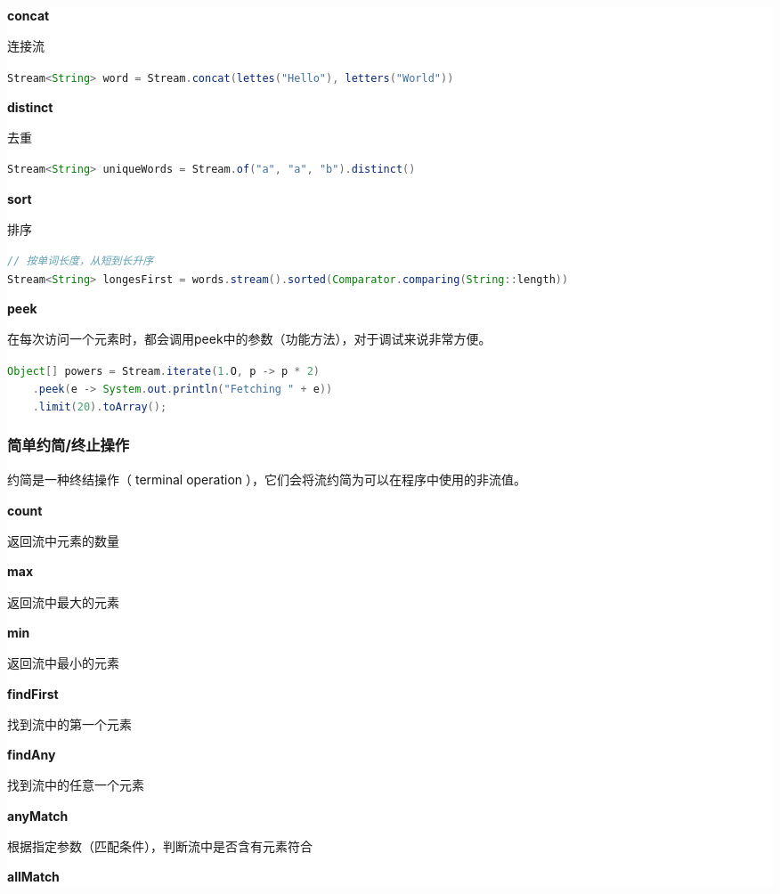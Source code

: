 **concat**

连接流

```java
Stream<String> word = Stream.concat(lettes("Hello"), letters("World"))
```

**distinct**

去重

```java
Stream<String> uniqueWords = Stream.of("a", "a", "b").distinct()
```

**sort** 

排序

```java
// 按单词长度，从短到长升序
Stream<String> longesFirst = words.stream().sorted(Comparator.comparing(String::length))
```

**peek**

在每次访问一个元素时，都会调用peek中的参数（功能方法），对于调试来说非常方便。

```java
Object[] powers = Stream.iterate(1.O, p -> p * 2)
	.peek(e -> System.out.println("Fetching " + e))
	.limit(20).toArray();
```

### 简单约简/终止操作

约简是一种终结操作（ terminal operation ），它们会将流约简为可以在程序中使用的非流值。

**count**

返回流中元素的数量

**max**

返回流中最大的元素

**min**

返回流中最小的元素

**findFirst**

找到流中的第一个元素

**findAny**

找到流中的任意一个元素

**anyMatch**

根据指定参数（匹配条件），判断流中是否含有元素符合

**allMatch**

